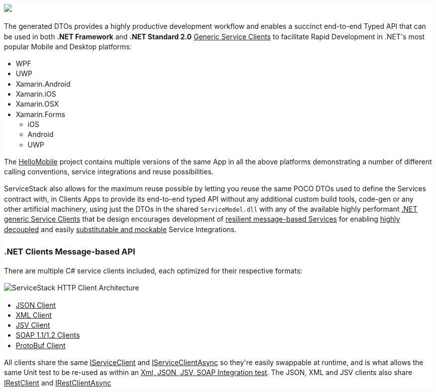 [![](https://raw.githubusercontent.com/ServiceStackApps/HelloMobile/master/screenshots/splash-900.png)](https://github.com/ServiceStackApps/HelloMobile)

The generated DTOs provides a highly productive development workflow and enables a succinct end-to-end Typed API that can be used in both **.NET Framework** and **.NET Standard 2.0** [Generic Service Clients](/csharp-client) to facilitate Rapid Development in .NET's most popular Mobile and Desktop platforms:

 - WPF
 - UWP
 - Xamarin.Android
 - Xamarin.iOS
 - Xamarin.OSX
 - Xamarin.Forms
   - iOS
   - Android
   - UWP

The [HelloMobile](https://github.com/ServiceStackApps/HelloMobile) project contains multiple versions of the same App in all the above platforms demonstrating a number of different calling conventions, service integrations and reuse possibilities.

ServiceStack also allows for the maximum reuse possible by letting you reuse the same POCO DTOs used to define the Services contract with, in Clients Apps to provide its end-to-end typed API without any additional custom build tools, code-gen or any other artificial machinery, using just the DTOs in the shared `ServiceModel.dll` with any of the available highly performant [.NET generic Service Clients](/csharp-client) that be design encourages development of [resilient message-based Services](/what-is-a-message-based-web-service) for enabling [highly decoupled](/service-gateway) and easily [substitutable and mockable](/csharp-client#built-in-clients) Service Integrations.


### .NET Clients Message-based API

There are multiple C# service clients included, each optimized for their respective formats:

![ServiceStack HTTP Client Architecture](/images/overview/servicestack-httpclients.png) 

- [JSON Client](https://github.com/ServiceStack/ServiceStack/blob/master/src/ServiceStack.Client/JsonServiceClient.cs)
- [XML Client](https://github.com/ServiceStack/ServiceStack/blob/master/src/ServiceStack.Client/XmlServiceClient.cs)
- [JSV Client](https://github.com/ServiceStack/ServiceStack/blob/master/src/ServiceStack.Client/JsvServiceClient.cs)
- [SOAP 1.1/1.2 Clients](https://github.com/ServiceStack/ServiceStack/blob/master/src/ServiceStack.Client/Soap12ServiceClient.cs)
- [ProtoBuf Client](https://github.com/ServiceStack/ServiceStack/blob/master/src/ServiceStack.ProtoBuf/ProtoBufServiceClient.cs)

All clients share the same [IServiceClient](https://github.com/ServiceStack/ServiceStack/blob/master/src/ServiceStack.Interfaces/IServiceClient.cs) and [IServiceClientAsync](https://github.com/ServiceStack/ServiceStack/blob/master/src/ServiceStack.Interfaces/IServiceClientAsync.cs) so they're easily swappable at runtime, and is what allows the same Unit test to be re-used as within an [Xml, JSON, JSV, SOAP Integration test](https://github.com/ServiceStack/ServiceStack/blob/master/tests/ServiceStack.WebHost.IntegrationTests/Tests/WebServicesTests.cs). The JSON, XML and JSV clients also share [IRestClient](https://github.com/ServiceStack/ServiceStack/blob/master/src/ServiceStack.Interfaces/IRestClient.cs) and [IRestClientAsync](https://github.com/ServiceStack/ServiceStack/blob/master/src/ServiceStack.Interfaces/IRestClientAsync.cs)
